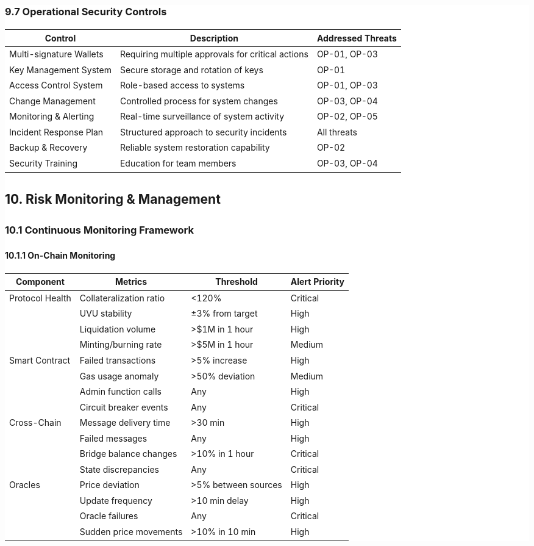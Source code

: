 ### 9.7 Operational Security Controls

| Control                 | Description                                       | Addressed Threats |
| ----------------------- | ------------------------------------------------- | ----------------- |
| Multi-signature Wallets | Requiring multiple approvals for critical actions | OP-01, OP-03      |
| Key Management System   | Secure storage and rotation of keys               | OP-01             |
| Access Control System   | Role-based access to systems                      | OP-01, OP-03      |
| Change Management       | Controlled process for system changes             | OP-03, OP-04      |
| Monitoring & Alerting   | Real-time surveillance of system activity         | OP-02, OP-05      |
| Incident Response Plan  | Structured approach to security incidents         | All threats       |
| Backup & Recovery       | Reliable system restoration capability            | OP-02             |
| Security Training       | Education for team members                        | OP-03, OP-04      |

## 10. Risk Monitoring & Management

### 10.1 Continuous Monitoring Framework

#### 10.1.1 On-Chain Monitoring

| Component       | Metrics                 | Threshold           | Alert Priority |
| --------------- | ----------------------- | ------------------- | -------------- |
| Protocol Health | Collateralization ratio | <120%               | Critical       |
|                 | UVU stability           | ±3% from target     | High           |
|                 | Liquidation volume      | >$1M in 1 hour      | High           |
|                 | Minting/burning rate    | >$5M in 1 hour      | Medium         |
| Smart Contract  | Failed transactions     | >5% increase        | High           |
|                 | Gas usage anomaly       | >50% deviation      | Medium         |
|                 | Admin function calls    | Any                 | High           |
|                 | Circuit breaker events  | Any                 | Critical       |
| Cross-Chain     | Message delivery time   | >30 min             | High           |
|                 | Failed messages         | Any                 | High           |
|                 | Bridge balance changes  | >10% in 1 hour      | Critical       |
|                 | State discrepancies     | Any                 | Critical       |
| Oracles         | Price deviation         | >5% between sources | High           |
|                 | Update frequency        | >10 min delay       | High           |
|                 | Oracle failures         | Any                 | Critical       |
|                 | Sudden price movements  | >10% in 10 min      | High           |
